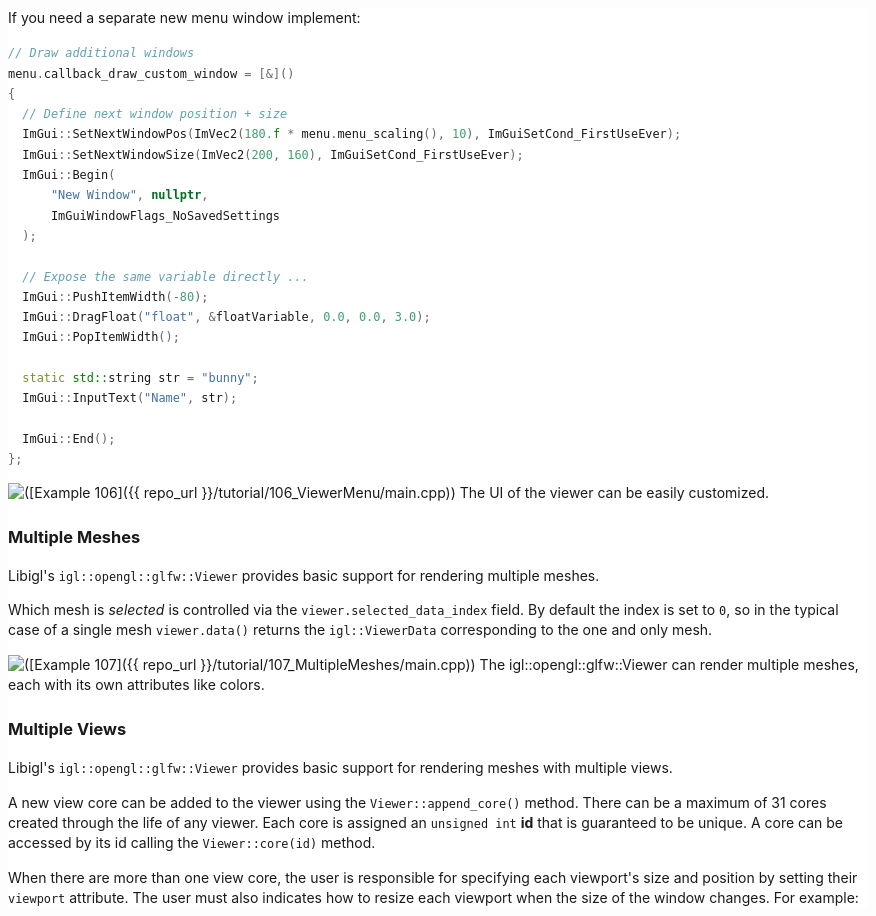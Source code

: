 If you need a separate new menu window implement:

```cpp
// Draw additional windows
menu.callback_draw_custom_window = [&]()
{
  // Define next window position + size
  ImGui::SetNextWindowPos(ImVec2(180.f * menu.menu_scaling(), 10), ImGuiSetCond_FirstUseEver);
  ImGui::SetNextWindowSize(ImVec2(200, 160), ImGuiSetCond_FirstUseEver);
  ImGui::Begin(
      "New Window", nullptr,
      ImGuiWindowFlags_NoSavedSettings
  );

  // Expose the same variable directly ...
  ImGui::PushItemWidth(-80);
  ImGui::DragFloat("float", &floatVariable, 0.0, 0.0, 3.0);
  ImGui::PopItemWidth();

  static std::string str = "bunny";
  ImGui::InputText("Name", str);

  ImGui::End();
};
```

![([Example 106]({{ repo_url }}/tutorial/106_ViewerMenu/main.cpp)) The UI of the viewer can be easily customized.](images/106_ViewerMenu.png)

### Multiple Meshes

Libigl's `igl::opengl::glfw::Viewer` provides basic support for rendering
multiple meshes.

Which mesh is _selected_ is controlled via the `viewer.selected_data_index`
field. By default the index is set to `0`, so in the typical case of a single mesh
`viewer.data()` returns the `igl::ViewerData` corresponding to the one
and only mesh.

![([Example 107]({{ repo_url }}/tutorial/107_MultipleMeshes/main.cpp)) The `igl::opengl::glfw::Viewer` can render multiple meshes, each with its own attributes like colors.](images/multiple-meshes.png)

### Multiple Views

Libigl's `igl::opengl::glfw::Viewer` provides basic support for rendering meshes with multiple views.

A new view core can be added to the viewer using the `Viewer::append_core()` method.
There can be a maximum of 31 cores created through the life of any viewer.
Each core is assigned an `unsigned int` **id** that is guaranteed to be unique.
A core can be accessed by its id calling the `Viewer::core(id)` method.

When there are more than one view core, the user is responsible for specifying each
viewport's size and position by setting their `viewport` attribute. The user must also
indicates how to resize each viewport when the size of the window changes. For example:
